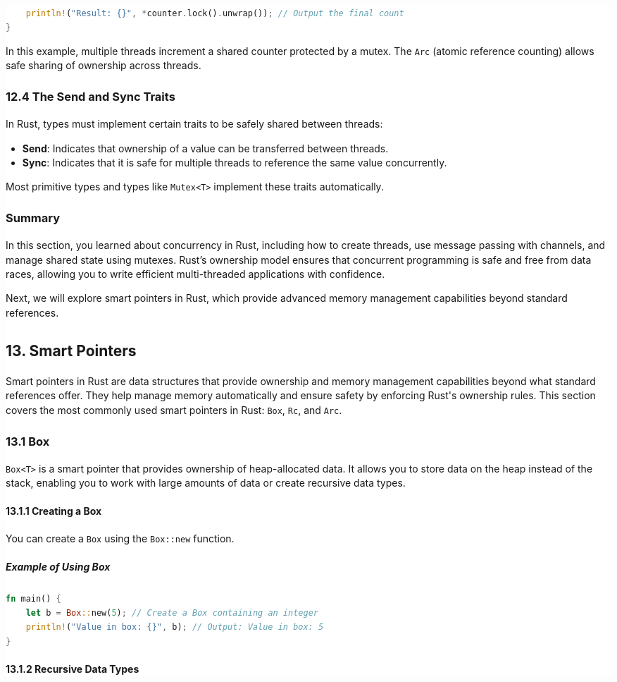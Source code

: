 ```rust
    println!("Result: {}", *counter.lock().unwrap()); // Output the final count
}
```

In this example, multiple threads increment a shared counter protected by a mutex. The `Arc` (atomic reference counting) allows safe sharing of ownership across threads.

### 12.4 The Send and Sync Traits

In Rust, types must implement certain traits to be safely shared between threads:

- **Send**: Indicates that ownership of a value can be transferred between threads.
- **Sync**: Indicates that it is safe for multiple threads to reference the same value concurrently.

Most primitive types and types like `Mutex<T>` implement these traits automatically.

### Summary

In this section, you learned about concurrency in Rust, including how to create threads, use message passing with channels, and manage shared state using mutexes. Rust’s ownership model ensures that concurrent programming is safe and free from data races, allowing you to write efficient multi-threaded applications with confidence.

Next, we will explore smart pointers in Rust, which provide advanced memory management capabilities beyond standard references.

## 13. Smart Pointers

Smart pointers in Rust are data structures that provide ownership and memory management capabilities beyond what standard references offer. They help manage memory automatically and ensure safety by enforcing Rust's ownership rules. This section covers the most commonly used smart pointers in Rust: `Box`, `Rc`, and `Arc`.

### 13.1 Box

`Box<T>` is a smart pointer that provides ownership of heap-allocated data. It allows you to store data on the heap instead of the stack, enabling you to work with large amounts of data or create recursive data types.

#### 13.1.1 Creating a Box

You can create a `Box` using the `Box::new` function.

##### Example of Using Box

```rust
fn main() {
    let b = Box::new(5); // Create a Box containing an integer
    println!("Value in box: {}", b); // Output: Value in box: 5
}
```

#### 13.1.2 Recursive Data Types
